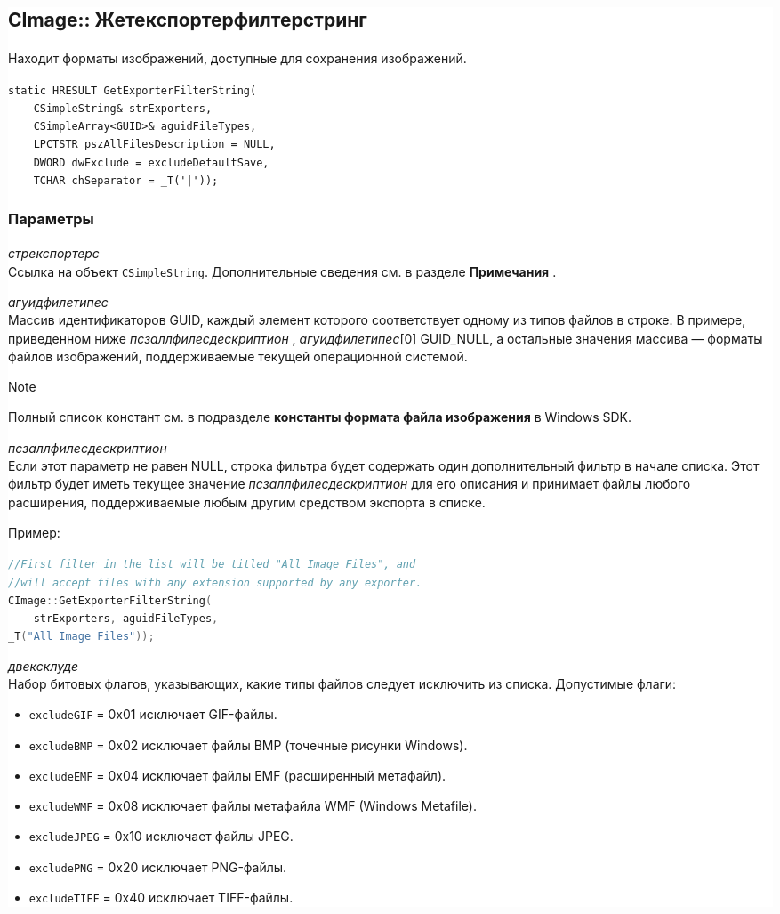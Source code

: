 ## <a name="cimagegetexporterfilterstring"></a><a name="getexporterfilterstring"></a> CImage:: Жетекспортерфилтерстринг

Находит форматы изображений, доступные для сохранения изображений.

```
static HRESULT GetExporterFilterString(
    CSimpleString& strExporters,
    CSimpleArray<GUID>& aguidFileTypes,
    LPCTSTR pszAllFilesDescription = NULL,
    DWORD dwExclude = excludeDefaultSave,
    TCHAR chSeparator = _T('|'));
```

### <a name="parameters"></a>Параметры

*стрекспортерс*<br/>
Ссылка на объект `CSimpleString`. Дополнительные сведения см. в разделе **Примечания** .

*агуидфилетипес*<br/>
Массив идентификаторов GUID, каждый элемент которого соответствует одному из типов файлов в строке. В примере, приведенном ниже *псзаллфилесдескриптион* , *агуидфилетипес*[0] GUID_NULL, а остальные значения массива — форматы файлов изображений, поддерживаемые текущей операционной системой.

> [!NOTE]
> Полный список констант см. в подразделе **константы формата файла изображения** в Windows SDK.

*псзаллфилесдескриптион*<br/>
Если этот параметр не равен NULL, строка фильтра будет содержать один дополнительный фильтр в начале списка. Этот фильтр будет иметь текущее значение *псзаллфилесдескриптион* для его описания и принимает файлы любого расширения, поддерживаемые любым другим средством экспорта в списке.

Пример:

```cpp
//First filter in the list will be titled "All Image Files", and
//will accept files with any extension supported by any exporter.
CImage::GetExporterFilterString(
    strExporters, aguidFileTypes,
_T("All Image Files"));
```

*двексклуде*<br/>
Набор битовых флагов, указывающих, какие типы файлов следует исключить из списка. Допустимые флаги:

- `excludeGIF` = 0x01 исключает GIF-файлы.

- `excludeBMP` = 0x02 исключает файлы BMP (точечные рисунки Windows).

- `excludeEMF` = 0x04 исключает файлы EMF (расширенный метафайл).

- `excludeWMF` = 0x08 исключает файлы метафайла WMF (Windows Metafile).

- `excludeJPEG` = 0x10 исключает файлы JPEG.

- `excludePNG` = 0x20 исключает PNG-файлы.

- `excludeTIFF` = 0x40 исключает TIFF-файлы.
